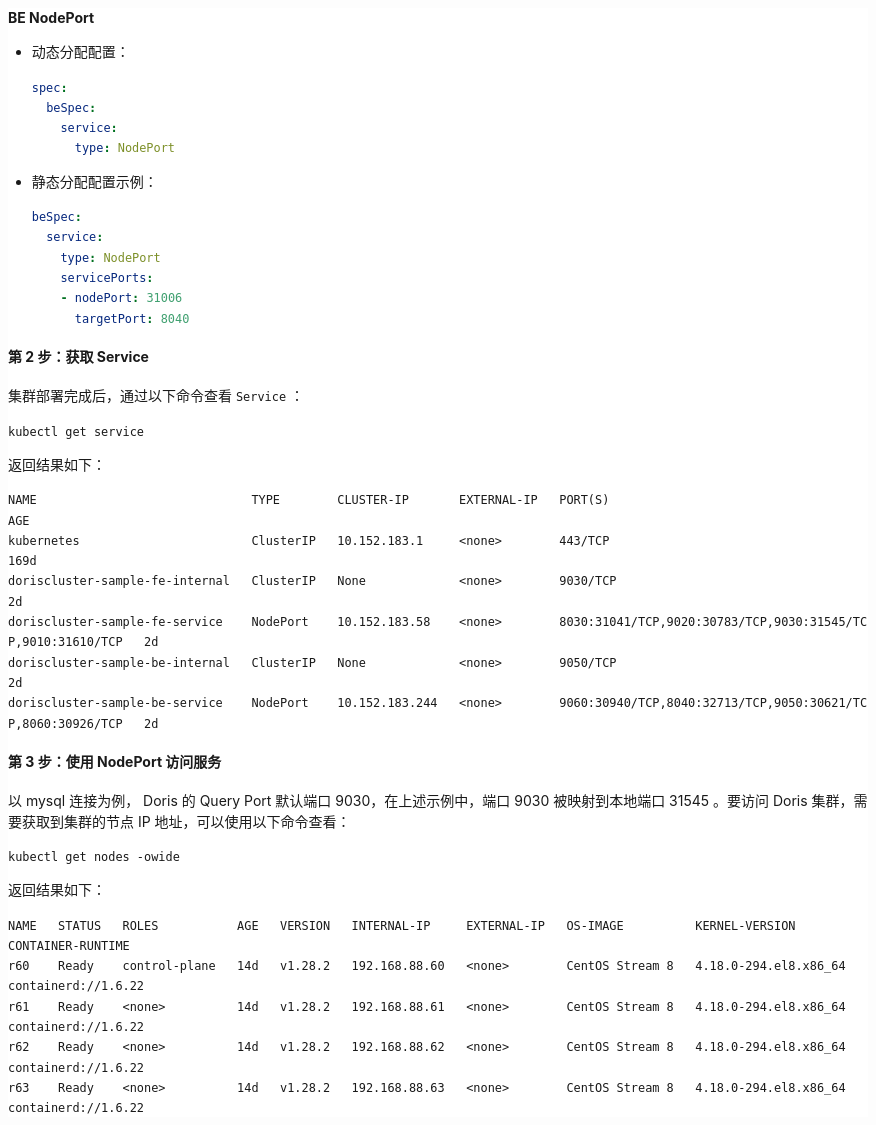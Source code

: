 **BE NodePort**  
- 动态分配配置：
  ```yaml
  spec:
    beSpec:
      service:
        type: NodePort
  ```
- 静态分配配置示例：
  ```yaml
  beSpec:
    service:
      type: NodePort
      servicePorts:
      - nodePort: 31006
        targetPort: 8040
  ```

#### 第 2 步：获取 Service  
集群部署完成后，通过以下命令查看 `Service` ：
```shell
kubectl get service
```
返回结果如下：
```shell
NAME                              TYPE        CLUSTER-IP       EXTERNAL-IP   PORT(S)                                                       AGE
kubernetes                        ClusterIP   10.152.183.1     <none>        443/TCP                                                       169d
doriscluster-sample-fe-internal   ClusterIP   None             <none>        9030/TCP                                                      2d
doriscluster-sample-fe-service    NodePort    10.152.183.58    <none>        8030:31041/TCP,9020:30783/TCP,9030:31545/TCP,9010:31610/TCP   2d
doriscluster-sample-be-internal   ClusterIP   None             <none>        9050/TCP                                                      2d
doriscluster-sample-be-service    NodePort    10.152.183.244   <none>        9060:30940/TCP,8040:32713/TCP,9050:30621/TCP,8060:30926/TCP   2d
```
#### 第 3 步：使用 NodePort 访问服务  
以 mysql 连接为例， Doris 的 Query Port 默认端口 9030，在上述示例中，端口  9030 被映射到本地端口 31545 。要访问 Doris 集群，需要获取到集群的节点 IP 地址，可以使用以下命令查看：
```shell
kubectl get nodes -owide
```
返回结果如下：

```shell
NAME   STATUS   ROLES           AGE   VERSION   INTERNAL-IP     EXTERNAL-IP   OS-IMAGE          KERNEL-VERSION          CONTAINER-RUNTIME
r60    Ready    control-plane   14d   v1.28.2   192.168.88.60   <none>        CentOS Stream 8   4.18.0-294.el8.x86_64   containerd://1.6.22
r61    Ready    <none>          14d   v1.28.2   192.168.88.61   <none>        CentOS Stream 8   4.18.0-294.el8.x86_64   containerd://1.6.22
r62    Ready    <none>          14d   v1.28.2   192.168.88.62   <none>        CentOS Stream 8   4.18.0-294.el8.x86_64   containerd://1.6.22
r63    Ready    <none>          14d   v1.28.2   192.168.88.63   <none>        CentOS Stream 8   4.18.0-294.el8.x86_64   containerd://1.6.22
```
